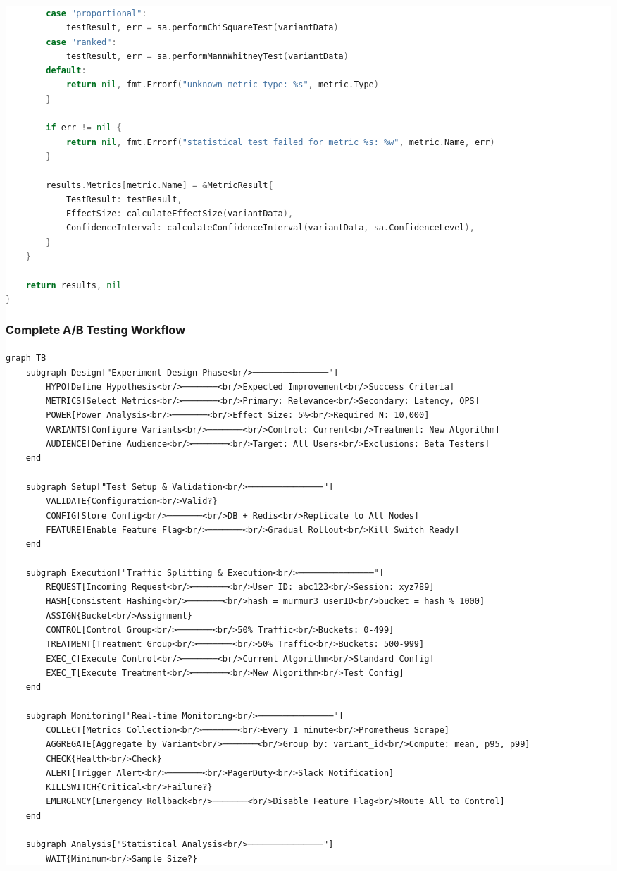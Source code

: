 ```go
        case "proportional":
            testResult, err = sa.performChiSquareTest(variantData)
        case "ranked":
            testResult, err = sa.performMannWhitneyTest(variantData)
        default:
            return nil, fmt.Errorf("unknown metric type: %s", metric.Type)
        }

        if err != nil {
            return nil, fmt.Errorf("statistical test failed for metric %s: %w", metric.Name, err)
        }

        results.Metrics[metric.Name] = &MetricResult{
            TestResult: testResult,
            EffectSize: calculateEffectSize(variantData),
            ConfidenceInterval: calculateConfidenceInterval(variantData, sa.ConfidenceLevel),
        }
    }

    return results, nil
}
```

### Complete A/B Testing Workflow

```mermaid
graph TB
    subgraph Design["Experiment Design Phase<br/>───────────────"]
        HYPO[Define Hypothesis<br/>───────<br/>Expected Improvement<br/>Success Criteria]
        METRICS[Select Metrics<br/>───────<br/>Primary: Relevance<br/>Secondary: Latency, QPS]
        POWER[Power Analysis<br/>───────<br/>Effect Size: 5%<br/>Required N: 10,000]
        VARIANTS[Configure Variants<br/>───────<br/>Control: Current<br/>Treatment: New Algorithm]
        AUDIENCE[Define Audience<br/>───────<br/>Target: All Users<br/>Exclusions: Beta Testers]
    end

    subgraph Setup["Test Setup & Validation<br/>───────────────"]
        VALIDATE{Configuration<br/>Valid?}
        CONFIG[Store Config<br/>───────<br/>DB + Redis<br/>Replicate to All Nodes]
        FEATURE[Enable Feature Flag<br/>───────<br/>Gradual Rollout<br/>Kill Switch Ready]
    end

    subgraph Execution["Traffic Splitting & Execution<br/>───────────────"]
        REQUEST[Incoming Request<br/>───────<br/>User ID: abc123<br/>Session: xyz789]
        HASH[Consistent Hashing<br/>───────<br/>hash = murmur3 userID<br/>bucket = hash % 1000]
        ASSIGN{Bucket<br/>Assignment}
        CONTROL[Control Group<br/>───────<br/>50% Traffic<br/>Buckets: 0-499]
        TREATMENT[Treatment Group<br/>───────<br/>50% Traffic<br/>Buckets: 500-999]
        EXEC_C[Execute Control<br/>───────<br/>Current Algorithm<br/>Standard Config]
        EXEC_T[Execute Treatment<br/>───────<br/>New Algorithm<br/>Test Config]
    end

    subgraph Monitoring["Real-time Monitoring<br/>───────────────"]
        COLLECT[Metrics Collection<br/>───────<br/>Every 1 minute<br/>Prometheus Scrape]
        AGGREGATE[Aggregate by Variant<br/>───────<br/>Group by: variant_id<br/>Compute: mean, p95, p99]
        CHECK{Health<br/>Check}
        ALERT[Trigger Alert<br/>───────<br/>PagerDuty<br/>Slack Notification]
        KILLSWITCH{Critical<br/>Failure?}
        EMERGENCY[Emergency Rollback<br/>───────<br/>Disable Feature Flag<br/>Route All to Control]
    end

    subgraph Analysis["Statistical Analysis<br/>───────────────"]
        WAIT{Minimum<br/>Sample Size?}
```